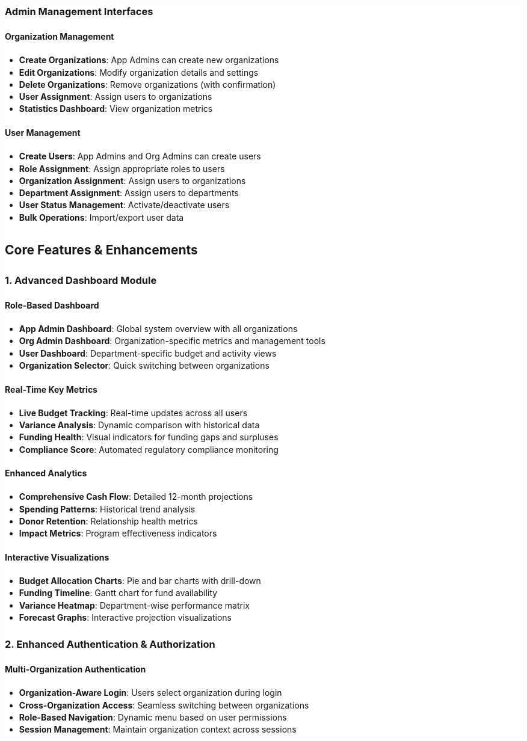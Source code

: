 ### Admin Management Interfaces

#### Organization Management
- **Create Organizations**: App Admins can create new organizations
- **Edit Organizations**: Modify organization details and settings
- **Delete Organizations**: Remove organizations (with confirmation)
- **User Assignment**: Assign users to organizations
- **Statistics Dashboard**: View organization metrics

#### User Management
- **Create Users**: App Admins and Org Admins can create users
- **Role Assignment**: Assign appropriate roles to users
- **Organization Assignment**: Assign users to organizations
- **Department Assignment**: Assign users to departments
- **User Status Management**: Activate/deactivate users
- **Bulk Operations**: Import/export user data

## Core Features & Enhancements

### 1. Advanced Dashboard Module

#### Role-Based Dashboard
- **App Admin Dashboard**: Global system overview with all organizations
- **Org Admin Dashboard**: Organization-specific metrics and management tools
- **User Dashboard**: Department-specific budget and activity views
- **Organization Selector**: Quick switching between organizations

#### Real-Time Key Metrics
- **Live Budget Tracking**: Real-time updates across all users
- **Variance Analysis**: Dynamic comparison with historical data
- **Funding Health**: Visual indicators for funding gaps and surpluses
- **Compliance Score**: Automated regulatory compliance monitoring

#### Enhanced Analytics
- **Comprehensive Cash Flow**: Detailed 12-month projections
- **Spending Patterns**: Historical trend analysis
- **Donor Retention**: Relationship health metrics
- **Impact Metrics**: Program effectiveness indicators

#### Interactive Visualizations
- **Budget Allocation Charts**: Pie and bar charts with drill-down
- **Funding Timeline**: Gantt chart for fund availability
- **Variance Heatmap**: Department-wise performance matrix
- **Forecast Graphs**: Interactive projection visualizations

### 2. Enhanced Authentication & Authorization

#### Multi-Organization Authentication
- **Organization-Aware Login**: Users select organization during login
- **Cross-Organization Access**: Seamless switching between organizations
- **Role-Based Navigation**: Dynamic menu based on user permissions
- **Session Management**: Maintain organization context across sessions
